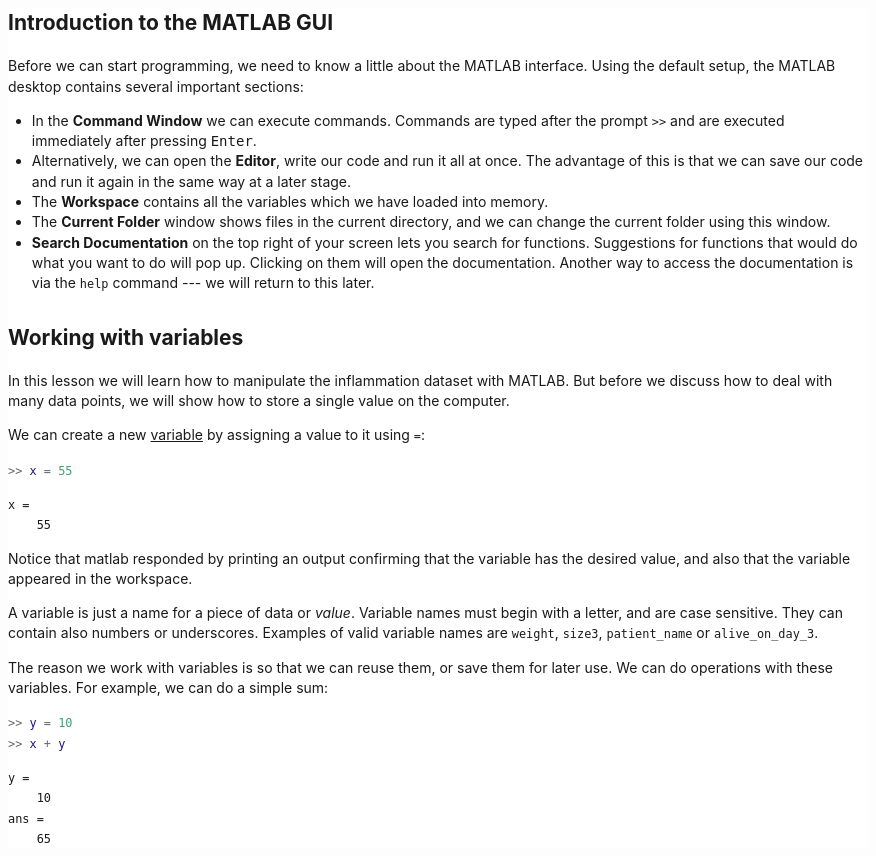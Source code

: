 


## Introduction to the MATLAB GUI

Before we can start programming, we need to know a little about the MATLAB interface.
Using the default setup, the MATLAB desktop contains several important sections:

- In the **Command Window** we can execute commands.
  Commands are typed after the prompt `>>` and are executed immediately after pressing <kbd>Enter</kbd>.
- Alternatively, we can open the **Editor**, write our code and run it all at once.
  The advantage of this is that
  we can save our code and run it again in the same way at a later stage.
- The **Workspace** contains all the variables which we have loaded into memory.
- The **Current Folder** window shows files in the current directory,
  and we can change the current folder using this window.
- **Search Documentation** on the top right of your screen lets you search for functions.
  Suggestions for functions that would do what you want to do will pop up.
  Clicking on them will open the documentation.
  Another way to access the documentation is via the `help` command --- we will return to this later.

## Working with variables

In this lesson we will learn how to manipulate the inflammation dataset with MATLAB.
But before we discuss how to deal with many data points,
we will show how to store a single value on the computer.

We can create a new [variable](../learners/reference.md#variable) by assigning a value to it using `=`:

```matlab
>> x = 55
```
```output
x =
    55
```

Notice that matlab responded by printing an output confirming that the variable has the desired value,
and also that the variable appeared in the workspace.

A variable is just a name for a piece of data or *value*.
Variable names must begin with a letter, and are case sensitive.
They can contain also numbers or underscores. Examples of valid variable names are
`weight`, `size3`, `patient_name` or `alive_on_day_3`.

The reason we work with variables is so that we can reuse them, or save them for later use.
We can do operations with these variables. For example, we can do a simple sum:
```matlab
>> y = 10
>> x + y
```
```output
y =
    10
ans =
    65
```
